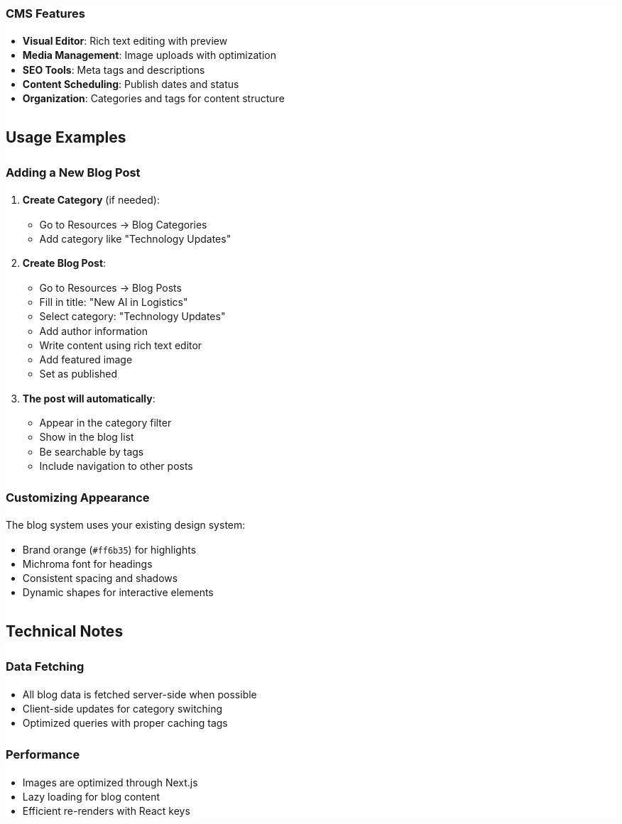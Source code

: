 ### CMS Features

- **Visual Editor**: Rich text editing with preview
- **Media Management**: Image uploads with optimization
- **SEO Tools**: Meta tags and descriptions
- **Content Scheduling**: Publish dates and status
- **Organization**: Categories and tags for content structure

## Usage Examples

### Adding a New Blog Post

1. **Create Category** (if needed):
   - Go to Resources → Blog Categories
   - Add category like "Technology Updates"

2. **Create Blog Post**:
   - Go to Resources → Blog Posts
   - Fill in title: "New AI in Logistics"
   - Select category: "Technology Updates"
   - Add author information
   - Write content using rich text editor
   - Add featured image
   - Set as published

3. **The post will automatically**:
   - Appear in the category filter
   - Show in the blog list
   - Be searchable by tags
   - Include navigation to other posts

### Customizing Appearance

The blog system uses your existing design system:

- Brand orange (`#ff6b35`) for highlights
- Michroma font for headings
- Consistent spacing and shadows
- Dynamic shapes for interactive elements

## Technical Notes

### Data Fetching

- All blog data is fetched server-side when possible
- Client-side updates for category switching
- Optimized queries with proper caching tags

### Performance

- Images are optimized through Next.js
- Lazy loading for blog content
- Efficient re-renders with React keys
